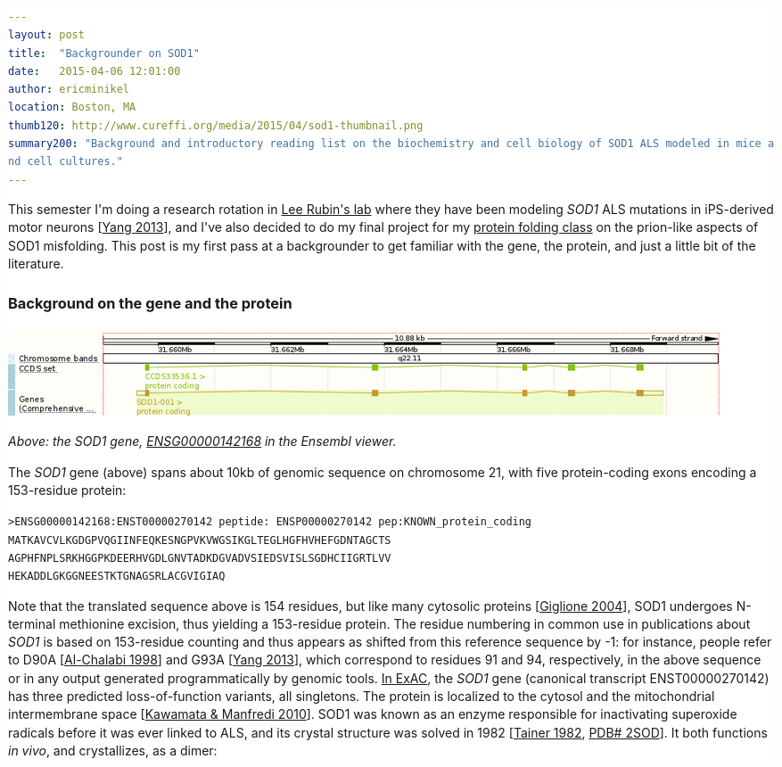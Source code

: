 ```yaml
---
layout: post
title:  "Backgrounder on SOD1"
date:   2015-04-06 12:01:00
author: ericminikel
location: Boston, MA
thumb120: http://www.cureffi.org/media/2015/04/sod1-thumbnail.png
summary200: "Background and introductory reading list on the biochemistry and cell biology of SOD1 ALS modeled in mice and cell cultures."
---
```


This semester I'm doing a research rotation in [Lee Rubin's lab](http://www.scrb.harvard.edu/lab/54/home) where they have been modeling *SOD1* ALS mutations in iPS-derived motor neurons [[Yang 2013]], and I've also decided to do my final project for my [protein folding class](/tag/mit-7.88j) on the prion-like aspects of SOD1 misfolding. This post is my first pass at a backgrounder to get familiar with the gene, the protein, and just a little bit of the literature.

### Background on the gene and the protein

![](/media/2015/04/sod1-gene-ensembl.png)

*Above: the SOD1 gene, [ENSG00000142168](http://useast.ensembl.org/Homo_sapiens/Location/View?db=core;g=ENSG00000142168;r=21:31659022-31669900;redirect=no) in the Ensembl viewer.*

The *SOD1* gene (above) spans about 10kb of genomic sequence on chromosome 21, with five protein-coding exons encoding a 153-residue protein:

~~~ 
>ENSG00000142168:ENST00000270142 peptide: ENSP00000270142 pep:KNOWN_protein_coding
MATKAVCVLKGDGPVQGIINFEQKESNGPVKVWGSIKGLTEGLHGFHVHEFGDNTAGCTS
AGPHFNPLSRKHGGPKDEERHVGDLGNVTADKDGVADVSIEDSVISLSGDHCIIGRTLVV
HEKADDLGKGGNEESTKTGNAGSRLACGVIGIAQ
~~~ 

Note that the translated sequence above is 154 residues, but like many cytosolic proteins [[Giglione 2004]], SOD1 undergoes N-terminal methionine excision, thus yielding a 153-residue protein. The residue numbering in common use in publications about *SOD1* is based on 153-residue counting and thus appears as shifted from this reference sequence by -1: for instance, people refer to D90A [[Al-Chalabi 1998]] and G93A [[Yang 2013]], which correspond to residues 91 and 94, respectively, in the above sequence or in any output generated programmatically by genomic tools. [In ExAC](http://exac.broadinstitute.org/gene/ENSG00000142168), the *SOD1* gene (canonical transcript ENST00000270142) has three predicted loss-of-function variants, all singletons. The protein is localized to the cytosol and the mitochondrial intermembrane space [[Kawamata & Manfredi 2010]]. SOD1 was known as an enzyme responsible for inactivating superoxide radicals before it was ever linked to ALS, and its crystal structure was solved in 1982 [[Tainer 1982], [PDB# 2SOD](http://www.rcsb.org/pdb/explore/explore.do?structureId=2SOD)]. It both functions *in vivo*, and crystallizes, as a dimer:


[Matsumoto 2005]: http://www.ncbi.nlm.nih.gov/pubmed/16216923 "Matsumoto G, Stojanovic A, Holmberg CI, Kim S, Morimoto RI. Structural properties and neuronal toxicity of amyotrophic lateral sclerosis-associated Cu/Zn superoxide dismutase 1 aggregates. J Cell Biol. 2005 Oct 10;171(1):75-85. PubMed PMID: 16216923; PubMed Central PMCID: PMC2171239."
[Karch 2009]: http://www.ncbi.nlm.nih.gov/pubmed/19416874 "Karch CM, Prudencio M, Winkler DD, Hart PJ, Borchelt DR. Role of mutant SOD1 disulfide oxidation and aggregation in the pathogenesis of familial ALS. Proc Natl Acad Sci U S A. 2009 May 12;106(19):7774-9. doi: 10.1073/pnas.0902505106. Epub 2009 Apr 30. PubMed PMID: 19416874; PubMed Central PMCID: PMC2675570."
[Prudencio 2009]: http://www.ncbi.nlm.nih.gov/pubmed/19483195 "Prudencio M, Hart PJ, Borchelt DR, Andersen PM. Variation in aggregation propensities among ALS-associated variants of SOD1: correlation to human disease. Hum Mol Genet. 2009 Sep 1;18(17):3217-26. doi: 10.1093/hmg/ddp260. Epub 2009 May  30. PubMed PMID: 19483195; PubMed Central PMCID: PMC2722984."
[Polymenidou & Cleveland 2011]: http://www.ncbi.nlm.nih.gov/pubmed/22036560 "Polymenidou M, Cleveland DW. The seeds of neurodegeneration: prion-like spreading in ALS. Cell. 2011 Oct 28;147(3):498-508. doi: 10.1016/j.cell.2011.10.011. PubMed PMID: 22036560; PubMed Central PMCID: PMC3220614."
[Munch 2011]: http://www.ncbi.nlm.nih.gov/pubmed/21321227 "Münch C, O'Brien J, Bertolotti A. Prion-like propagation of mutant superoxide dismutase-1 misfolding in neuronal cells. Proc Natl Acad Sci U S A. 2011 Mar 1;108(9):3548-53. doi: 10.1073/pnas.1017275108. Epub 2011 Feb 14. PubMed PMID: 21321227; PubMed Central PMCID: PMC3048161."
[Basso 2013]: http://www.ncbi.nlm.nih.gov/pubmed/23592792 "Basso M, Pozzi S, Tortarolo M, Fiordaliso F, Bisighini C, Pasetto L, Spaltro G, Lidonnici D, Gensano F, Battaglia E, Bendotti C, Bonetto V. Mutant copper-zinc superoxide dismutase (SOD1) induces protein secretion pathway alterations and exosome release in astrocytes: implications for disease spreading and motor neuron pathology in amyotrophic lateral sclerosis. J Biol Chem. 2013 May 31;288(22):15699-711. doi: 10.1074/jbc.M112.425066. Epub 2013 Apr 16. PubMed PMID: 23592792; PubMed Central PMCID: PMC3668729."
[Yang 2013]: http://www.ncbi.nlm.nih.gov/pubmed/23602540/ "Yang YM, Gupta SK, Kim KJ, Powers BE, Cerqueira A, Wainger BJ, Ngo HD, Rosowski KA, Schein PA, Ackeifi CA, Arvanites AC, Davidow LS, Woolf CJ, Rubin LL. A small molecule screen in stem-cell-derived motor neurons identifies a kinase inhibitor as a candidate therapeutic for ALS. Cell Stem Cell. 2013 Jun 6;12(6):713-26. doi: 10.1016/j.stem.2013.04.003. Epub 2013 Apr 18. PubMed PMID: 23602540; PubMed Central PMCID: PMC3707511."
[Al-Chalabi 1998]: http://www.ncbi.nlm.nih.gov/pubmed/9817920 "Al-Chalabi A, Andersen PM, Chioza B, Shaw C, Sham PC, Robberecht W, Matthijs G, Camu W, Marklund SL, Forsgren L, Rouleau G, Laing NG, Hurse PV, Siddique T, Leigh PN, Powell JF. Recessive amyotrophic lateral sclerosis families with the D90A SOD1 mutation share a common founder: evidence for a linked protective factor. Hum Mol Genet. 1998 Dec;7(13):2045-50. PubMed PMID: 9817920."
[Rosen 1993]: http://www.ncbi.nlm.nih.gov/pubmed/8446170 "Rosen DR, Siddique T, Patterson D, Figlewicz DA, Sapp P, Hentati A, Donaldson  D, Goto J, O'Regan JP, Deng HX, et al. Mutations in Cu/Zn superoxide dismutase gene are associated with familial amyotrophic lateral sclerosis. Nature. 1993 Mar 4;362(6415):59-62. Erratum in: Nature. 1993 Jul 22;364(6435):362. PubMed PMID: 8446170."
[Deng 1993]: http://www.ncbi.nlm.nih.gov/pubmed/8351519 "Deng HX, Hentati A, Tainer JA, Iqbal Z, Cayabyab A, Hung WY, Getzoff ED, Hu P, Herzfeldt B, Roos RP, et al. Amyotrophic lateral sclerosis and structural defects in Cu,Zn superoxide dismutase. Science. 1993 Aug 20;261(5124):1047-51. PubMed PMID: 8351519."
[Borchelt 1994]: http://www.ncbi.nlm.nih.gov/pubmed/8058797/ "Borchelt DR, Lee MK, Slunt HS, Guarnieri M, Xu ZS, Wong PC, Brown RH Jr, Price DL, Sisodia SS, Cleveland DW. Superoxide dismutase 1 with mutations linked to familial amyotrophic lateral sclerosis possesses significant activity. Proc Natl  Acad Sci U S A. 1994 Aug 16;91(17):8292-6. PubMed PMID: 8058797; PubMed Central PMCID: PMC44592."
[Wong 1995]: http://www.ncbi.nlm.nih.gov/pubmed/7605627 "Wong PC, Pardo CA, Borchelt DR, Lee MK, Copeland NG, Jenkins NA, Sisodia SS, Cleveland DW, Price DL. An adverse property of a familial ALS-linked SOD1 mutation causes motor neuron disease characterized by vacuolar degeneration of mitochondria. Neuron. 1995 Jun;14(6):1105-16. PubMed PMID: 7605627."
[Kawamata & Manfredi 2010]: http://www.ncbi.nlm.nih.gov/pubmed/20367259 "Kawamata H, Manfredi G. Import, maturation, and function of SOD1 and its copper chaperone CCS in the mitochondrial intermembrane space. Antioxid Redox Signal. 2010 Nov 1;13(9):1375-84. doi: 10.1089/ars.2010.3212. Review. PubMed PMID: 20367259; PubMed Central PMCID: PMC2962758."
[Parge 1992]: http://www.ncbi.nlm.nih.gov/pubmed/1463506 "Parge HE, Hallewell RA, Tainer JA. Atomic structures of wild-type and thermostable mutant recombinant human Cu,Zn superoxide dismutase. Proc Natl Acad  Sci U S A. 1992 Jul 1;89(13):6109-13. Erratum in: Proc Natl Acad Sci U S A 1992 Nov 15;89(22):11106. PubMed PMID: 1463506; PubMed Central PMCID: PMC49447."
[Prusiner 2012]: http://www.ncbi.nlm.nih.gov/pubmed/22723400 "Prusiner SB. Cell biology. A unifying role for prions in neurodegenerative diseases. Science. 2012 Jun 22;336(6088):1511-3. doi: 10.1126/science.1222951. PubMed PMID: 22723400; PubMed Central PMCID: PMC3942086."
[Aguzzi & Rajendran 2009]: http://www.ncbi.nlm.nih.gov/pubmed/20064386 "Aguzzi A, Rajendran L. The transcellular spread of cytosolic amyloids, prions, and prionoids. Neuron. 2009 Dec 24;64(6):783-90. doi: 10.1016/j.neuron.2009.12.016. Review. PubMed PMID: 20064386."
[Nordlund & Oliveberg 2008]: http://www.ncbi.nlm.nih.gov/pubmed/19436494 "Nordlund A, Oliveberg M. SOD1-associated ALS: a promising system for elucidating the origin of protein-misfolding disease. HFSP J. 2008 Dec;2(6):354-64. doi: 10.2976/1.2995726. Epub 2008 Oct 14. PubMed PMID: 19436494; PubMed Central PMCID: PMC2645584."
[Ray 2005]: http://www.ncbi.nlm.nih.gov/pubmed/15738401 "Ray SS, Nowak RJ, Brown RH Jr, Lansbury PT Jr. Small-molecule-mediated stabilization of familial amyotrophic lateral sclerosis-linked superoxide dismutase mutants against unfolding and aggregation. Proc Natl Acad Sci U S A. 2005 Mar 8;102(10):3639-44. Epub 2005 Feb 28. PubMed PMID: 15738401; PubMed Central PMCID: PMC553303."
[Mougenot 2012]: http://www.ncbi.nlm.nih.gov/pubmed/21813214 "Mougenot AL, Nicot S, Bencsik A, Morignat E, Verchère J, Lakhdar L, Legastelois S, Baron T. Prion-like acceleration of a synucleinopathy in a transgenic mouse model. Neurobiol Aging. 2012 Sep;33(9):2225-8. doi: 10.1016/j.neurobiolaging.2011.06.022. Epub 2011 Aug 3. PubMed PMID: 21813214."
[Bosco 2010]: http://www.ncbi.nlm.nih.gov/pubmed/20953194/ "Bosco DA, Morfini G, Karabacak NM, Song Y, Gros-Louis F, Pasinelli P, Goolsby  H, Fontaine BA, Lemay N, McKenna-Yasek D, Frosch MP, Agar JN, Julien JP, Brady ST, Brown RH Jr. Wild-type and mutant SOD1 share an aberrant conformation and a common pathogenic pathway in ALS. Nat Neurosci. 2010 Nov;13(11):1396-403. doi: 10.1038/nn.2660. Epub 2010 Oct 17. PubMed PMID: 20953194; PubMed Central PMCID: PMC2967729."
[Forsberg 2010]: http://www.ncbi.nlm.nih.gov/pubmed/20644736 "Forsberg K, Jonsson PA, Andersen PM, Bergemalm D, Graffmo KS, Hultdin M, Jacobsson J, Rosquist R, Marklund SL, Brännström T. Novel antibodies reveal inclusions containing non-native SOD1 in sporadic ALS patients. PLoS One. 2010 Jul 14;5(7):e11552. doi: 10.1371/journal.pone.0011552. PubMed PMID: 20644736; PubMed Central PMCID: PMC2904380."
[Kerman 2010]: http://www.ncbi.nlm.nih.gov/pubmed/20111867 "Kerman A, Liu HN, Croul S, Bilbao J, Rogaeva E, Zinman L, Robertson J, Chakrabartty A. Amyotrophic lateral sclerosis is a non-amyloid disease in which extensive misfolding of SOD1 is unique to the familial form. Acta Neuropathol. 2010 Mar;119(3):335-44. doi: 10.1007/s00401-010-0646-5. Epub 2010 Jan 29. PubMed  PMID: 20111867."
[Luk 2012]: http://www.ncbi.nlm.nih.gov/pubmed/23161999 "Luk KC, Kehm V, Carroll J, Zhang B, O'Brien P, Trojanowski JQ, Lee VM. Pathological α-synuclein transmission initiates Parkinson-like neurodegeneration  in nontransgenic mice. Science. 2012 Nov 16;338(6109):949-53. doi: 10.1126/science.1227157. PubMed PMID: 23161999; PubMed Central PMCID: PMC3552321."
[Watts 2013]: http://www.ncbi.nlm.nih.gov/pubmed/24218576 "Watts JC, Giles K, Oehler A, Middleton L, Dexter DT, Gentleman SM, DeArmond SJ, Prusiner SB. Transmission of multiple system atrophy prions to transgenic mice. Proc Natl Acad Sci U S A. 2013 Nov 26;110(48):19555-60. doi: 10.1073/pnas.1318268110. Epub 2013 Nov 11. PubMed PMID: 24218576; PubMed Central  PMCID: PMC3845125."
[Ayers 2014]: http://www.ncbi.nlm.nih.gov/pubmed/25262000 "Ayers JI, Fromholt S, Koch M, DeBosier A, McMahon B, Xu G, Borchelt DR. Experimental transmissibility of mutant SOD1 motor neuron disease. Acta Neuropathol. 2014 Dec;128(6):791-803. doi: 10.1007/s00401-014-1342-7. Epub 2014 Sep 28. PubMed PMID: 25262000."
[Brandner 1996]: http://www.ncbi.nlm.nih.gov/pubmed/8552188 "Brandner S, Isenmann S, Raeber A, Fischer M, Sailer A, Kobayashi Y, Marino S,  Weissmann C, Aguzzi A. Normal host prion protein necessary for scrapie-induced neurotoxicity. Nature. 1996 Jan 25;379(6563):339-43. PubMed PMID: 8552188."
[Boillee 2006]: http://www.ncbi.nlm.nih.gov/pubmed/16741123 "Boillée S, Yamanaka K, Lobsiger CS, Copeland NG, Jenkins NA, Kassiotis G, Kollias G, Cleveland DW. Onset and progression in inherited ALS determined by motor neurons and microglia. Science. 2006 Jun 2;312(5778):1389-92. PubMed PMID:  16741123."
[Yamanaka 2008]: http://www.ncbi.nlm.nih.gov/pubmed/18246065/ "Yamanaka K, Chun SJ, Boillee S, Fujimori-Tonou N, Yamashita H, Gutmann DH, Takahashi R, Misawa H, Cleveland DW. Astrocytes as determinants of disease progression in inherited amyotrophic lateral sclerosis. Nat Neurosci. 2008 Mar;11(3):251-3. doi: 10.1038/nn2047. Epub 2008 Feb 3. PubMed PMID: 18246065; PubMed Central PMCID: PMC3137510."
[Kranich 2010]: http://www.ncbi.nlm.nih.gov/pubmed/20837697 "Kranich J, Krautler NJ, Falsig J, Ballmer B, Li S, Hutter G, Schwarz P, Moos R, Julius C, Miele G, Aguzzi A. Engulfment of cerebral apoptotic bodies controls  the course of prion disease in a mouse strain-dependent manner. J Exp Med. 2010 Sep 27;207(10):2271-81. doi: 10.1084/jem.20092401. Epub 2010 Sep 13. PubMed PMID: 20837697; PubMed Central PMCID: PMC2947076."
[Sorce 2014]: http://www.ncbi.nlm.nih.gov/pubmed/25502554 "Sorce S, Nuvolone M, Keller A, Falsig J, Varol A, Schwarz P, Bieri M, Budka H, Aguzzi A. The role of the NADPH oxidase NOX2 in prion pathogenesis. PLoS Pathog.  2014 Dec 11;10(12):e1004531. doi: 10.1371/journal.ppat.1004531. eCollection 2014  Dec. PubMed PMID: 25502554; PubMed Central PMCID: PMC4263757."
[Zhu 2015]: http://www.ncbi.nlm.nih.gov/pubmed/25816748 "Zhu C, Herrmann US, Li B, Abakumova I, Moos R, Schwarz P, Rushing EJ, Colonna  M, Aguzzi A. Triggering receptor expressed on myeloid cells-2 is involved in prion-induced microglial activation but does not contribute to prion pathogenesis in mouse brains. Neurobiol Aging. 2015 Feb 27. pii: S0197-4580(15)00150-5. doi: 10.1016/j.neurobiolaging.2015.02.019. [Epub ahead of print] PubMed PMID: 25816748."
[Mallucci 2003]: http://www.ncbi.nlm.nih.gov/pubmed/14593181 "Mallucci G, Dickinson A, Linehan J, Klöhn PC, Brandner S, Collinge J. Depleting neuronal PrP in prion infection prevents disease and reverses spongiosis. Science. 2003 Oct 31;302(5646):871-4. PubMed PMID: 14593181."
[Aguzzi 2013]: http://www.ncbi.nlm.nih.gov/pubmed/23307732 "Aguzzi A, Barres BA, Bennett ML. Microglia: scapegoat, saboteur, or something  else? Science. 2013 Jan 11;339(6116):156-61. doi: 10.1126/science.1227901. Review. PubMed PMID: 23307732."
[Papadeas 2011]: http://www.ncbi.nlm.nih.gov/pubmed/21969586 "Papadeas ST, Kraig SE, O'Banion C, Lepore AC, Maragakis NJ. Astrocytes carrying the superoxide dismutase 1 (SOD1G93A) mutation induce wild-type motor neuron degeneration in vivo. Proc Natl Acad Sci U S A. 2011 Oct 25;108(43):17803-8. doi: 10.1073/pnas.1103141108. Epub 2011 Oct 3. PubMed PMID: 21969586; PubMed Central PMCID: PMC3203804."
[Reaume 1996]: http://www.ncbi.nlm.nih.gov/pubmed/8673102 "Reaume AG, Elliott JL, Hoffman EK, Kowall NW, Ferrante RJ, Siwek DF, Wilcox HM, Flood DG, Beal MF, Brown RH Jr, Scott RW, Snider WD. Motor neurons in Cu/Zn superoxide dismutase-deficient mice develop normally but exhibit enhanced cell death after axonal injury. Nat Genet. 1996 May;13(1):43-7. PubMed PMID: 8673102."
[Bruijn 1998]: http://www.ncbi.nlm.nih.gov/pubmed/9743498 "Bruijn LI, Houseweart MK, Kato S, Anderson KL, Anderson SD, Ohama E, Reaume AG, Scott RW, Cleveland DW. Aggregation and motor neuron toxicity of an ALS-linked SOD1 mutant independent from wild-type SOD1. Science. 1998 Sep 18;281(5384):1851-4. PubMed PMID: 9743498."
[Saccon 2013]: http://www.ncbi.nlm.nih.gov/pubmed/23687121 "Saccon RA, Bunton-Stasyshyn RK, Fisher EM, Fratta P. Is SOD1 loss of function  involved in amyotrophic lateral sclerosis? Brain. 2013 Aug;136(Pt 8):2342-58. doi: 10.1093/brain/awt097. Epub 2013 May 17. Review. PubMed PMID: 23687121; PubMed Central PMCID: PMC3722346."
[Haidet-Phillips 2011]: http://www.ncbi.nlm.nih.gov/pubmed/21832997 "Haidet-Phillips AM, Hester ME, Miranda CJ, Meyer K, Braun L, Frakes A, Song S, Likhite S, Murtha MJ, Foust KD, Rao M, Eagle A, Kammesheidt A, Christensen A, Mendell JR, Burghes AH, Kaspar BK. Astrocytes from familial and sporadic ALS patients are toxic to motor neurons. Nat Biotechnol. 2011 Aug 10;29(9):824-8. doi: 10.1038/nbt.1957. PubMed PMID: 21832997; PubMed Central PMCID: PMC3170425."
[Grad 2011]: http://www.ncbi.nlm.nih.gov/pubmed/21930926/ "Grad LI, Guest WC, Yanai A, Pokrishevsky E, O'Neill MA, Gibbs E, Semenchenko V, Yousefi M, Wishart DS, Plotkin SS, Cashman NR. Intermolecular transmission of  superoxide dismutase 1 misfolding in living cells. Proc Natl Acad Sci U S A. 2011 Sep 27;108(39):16398-403. doi: 10.1073/pnas.1102645108. Epub 2011 Sep 19. PubMed  PMID: 21930926; PubMed Central PMCID: PMC3182705."
[Collinge & Clarke 2007]: http://www.ncbi.nlm.nih.gov/pubmed/17991853 "Collinge J, Clarke AR. A general model of prion strains and their pathogenicity. Science. 2007 Nov 9;318(5852):930-6. Review. PubMed PMID: 17991853."
[Giglione 2004]: http://www.ncbi.nlm.nih.gov/pubmed/15197470/ "Giglione C, Boularot A, Meinnel T. Protein N-terminal methionine excision. Cell Mol Life Sci. 2004 Jun;61(12):1455-74. Review. PubMed PMID: 15197470."
[Jonsson 2004]: http://www.ncbi.nlm.nih.gov/pubmed/14534160 "Jonsson PA, Ernhill K, Andersen PM, Bergemalm D, Brännström T, Gredal O, Nilsson P, Marklund SL. Minute quantities of misfolded mutant superoxide dismutase-1 cause amyotrophic lateral sclerosis. Brain. 2004 Jan;127(Pt 1):73-88. Epub 2003 Oct 8. PubMed PMID: 14534160."
[Jonsson 2006]: http://www.ncbi.nlm.nih.gov/pubmed/16330499 "Jonsson PA, Graffmo KS, Andersen PM, Brännström T, Lindberg M, Oliveberg M, Marklund SL. Disulphide-reduced superoxide dismutase-1 in CNS of transgenic amyotrophic lateral sclerosis models. Brain. 2006 Feb;129(Pt 2):451-64. Epub 2005 Dec 5. PubMed PMID: 16330499."
[Furukawa 2006]: http://www.ncbi.nlm.nih.gov/pubmed/16636274 "Furukawa Y, Fu R, Deng HX, Siddique T, O'Halloran TV. Disulfide cross-linked protein represents a significant fraction of ALS-associated Cu, Zn-superoxide dismutase aggregates in spinal cords of model mice. Proc Natl Acad Sci U S A. 2006 May 2;103(18):7148-53. Epub 2006 Apr 24. PubMed PMID: 16636274; PubMed Central PMCID: PMC1447524."
[Munch 2010]: http://www.ncbi.nlm.nih.gov/pubmed/20399791 "Münch C, Bertolotti A. Exposure of hydrophobic surfaces initiates aggregation  of diverse ALS-causing superoxide dismutase-1 mutants. J Mol Biol. 2010 Jun 11;399(3):512-25. doi: 10.1016/j.jmb.2010.04.019. Epub 2010 Apr 24. PubMed PMID:  20399791; PubMed Central PMCID: PMC2927901."
[Welker 2001]: http://www.ncbi.nlm.nih.gov/pubmed/11274354 "Welker E, Wedemeyer WJ, Scheraga HA. A role for intermolecular disulfide bonds in prion diseases? Proc Natl Acad Sci U S A. 2001 Apr 10;98(8):4334-6. Epub 2001  Mar 27. PubMed PMID: 11274354; PubMed Central PMCID: PMC31835."
[Pan 1993]: http://www.ncbi.nlm.nih.gov/pubmed/7902575/ "Pan KM, Baldwin M, Nguyen J, Gasset M, Serban A, Groth D, Mehlhorn I, Huang Z, Fletterick RJ, Cohen FE, et al. Conversion of alpha-helices into beta-sheets features in the formation of the scrapie prion proteins. Proc Natl Acad Sci U S A. 1993 Dec 1;90(23):10962-6. PubMed PMID: 7902575; PubMed Central PMCID: PMC47901."
[Stahl 1993]: http://www.ncbi.nlm.nih.gov/pubmed/8448158 "Stahl N, Baldwin MA, Teplow DB, Hood L, Gibson BW, Burlingame AL, Prusiner SB. Structural studies of the scrapie prion protein using mass spectrometry and amino acid sequencing. Biochemistry. 1993 Mar 2;32(8):1991-2002. PubMed PMID: 8448158."
[Canello 2008]: http://www.ncbi.nlm.nih.gov/pubmed/18680312 "Canello T, Engelstein R, Moshel O, Xanthopoulos K, Juanes ME, Langeveld J, Sklaviadis T, Gasset M, Gabizon R. Methionine sulfoxides on PrPSc: a prion-specific covalent signature. Biochemistry. 2008 Aug 26;47(34):8866-73. doi: 10.1021/bi800801f. Epub 2008 Aug 5. PubMed PMID: 18680312."
[Holmes 2013]: http://www.ncbi.nlm.nih.gov/pubmed/23898162/ "Holmes BB, DeVos SL, Kfoury N, Li M, Jacks R, Yanamandra K, Ouidja MO, Brodsky FM, Marasa J, Bagchi DP, Kotzbauer PT, Miller TM, Papy-Garcia D, Diamond MI. Heparan sulfate proteoglycans mediate internalization and propagation of specific proteopathic seeds. Proc Natl Acad Sci U S A. 2013 Aug 13;110(33):E3138-47. doi:  10.1073/pnas.1301440110. Epub 2013 Jul 29. PubMed PMID: 23898162; PubMed Central  PMCID: PMC3746848."
[Bruijn 1998]: http://www.ncbi.nlm.nih.gov/pubmed/9743498 "Bruijn LI, Houseweart MK, Kato S, Anderson KL, Anderson SD, Ohama E, Reaume AG, Scott RW, Cleveland DW. Aggregation and motor neuron toxicity of an ALS-linked SOD1 mutant independent from wild-type SOD1. Science. 1998 Sep 18;281(5384):1851-4. PubMed PMID: 9743498."
[Tainer 1982]: http://www.ncbi.nlm.nih.gov/pubmed/7175933 "Tainer JA, Getzoff ED, Beem KM, Richardson JS, Richardson DC. Determination and analysis of the 2 A-structure of copper, zinc superoxide dismutase. J Mol Biol. 1982 Sep 15;160(2):181-217. PubMed PMID: 7175933."